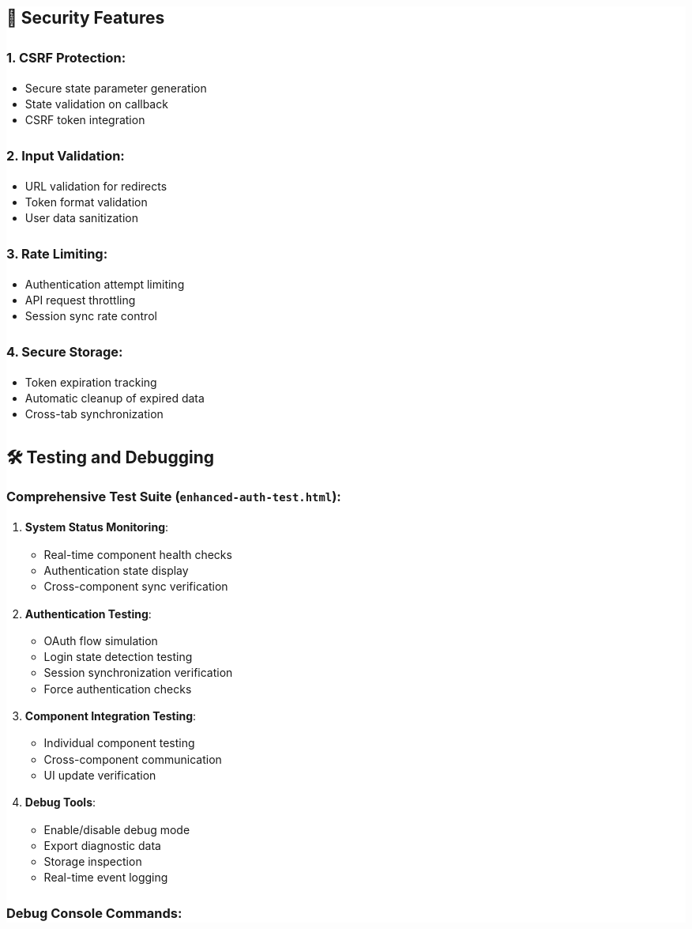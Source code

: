 ## 🔐 Security Features

### 1. **CSRF Protection**:
- Secure state parameter generation
- State validation on callback
- CSRF token integration

### 2. **Input Validation**:
- URL validation for redirects
- Token format validation
- User data sanitization

### 3. **Rate Limiting**:
- Authentication attempt limiting
- API request throttling
- Session sync rate control

### 4. **Secure Storage**:
- Token expiration tracking
- Automatic cleanup of expired data
- Cross-tab synchronization

## 🛠️ Testing and Debugging

### Comprehensive Test Suite (`enhanced-auth-test.html`):

1. **System Status Monitoring**:
   - Real-time component health checks
   - Authentication state display
   - Cross-component sync verification

2. **Authentication Testing**:
   - OAuth flow simulation
   - Login state detection testing
   - Session synchronization verification
   - Force authentication checks

3. **Component Integration Testing**:
   - Individual component testing
   - Cross-component communication
   - UI update verification

4. **Debug Tools**:
   - Enable/disable debug mode
   - Export diagnostic data
   - Storage inspection
   - Real-time event logging

### Debug Console Commands:
